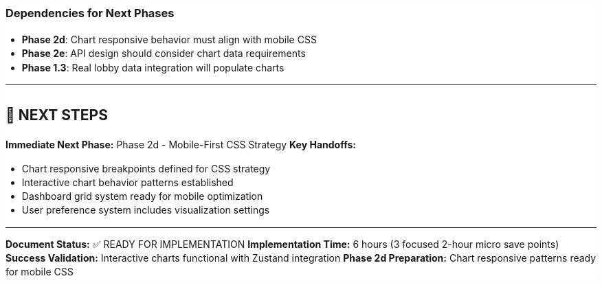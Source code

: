 ### **Dependencies for Next Phases**
- **Phase 2d**: Chart responsive behavior must align with mobile CSS
- **Phase 2e**: API design should consider chart data requirements
- **Phase 1.3**: Real lobby data integration will populate charts

---

## 🚀 **NEXT STEPS**

**Immediate Next Phase:** Phase 2d - Mobile-First CSS Strategy
**Key Handoffs:**
- Chart responsive breakpoints defined for CSS strategy
- Interactive chart behavior patterns established
- Dashboard grid system ready for mobile optimization
- User preference system includes visualization settings

---

**Document Status:** ✅ READY FOR IMPLEMENTATION
**Implementation Time:** 6 hours (3 focused 2-hour micro save points)
**Success Validation:** Interactive charts functional with Zustand integration
**Phase 2d Preparation:** Chart responsive patterns ready for mobile CSS